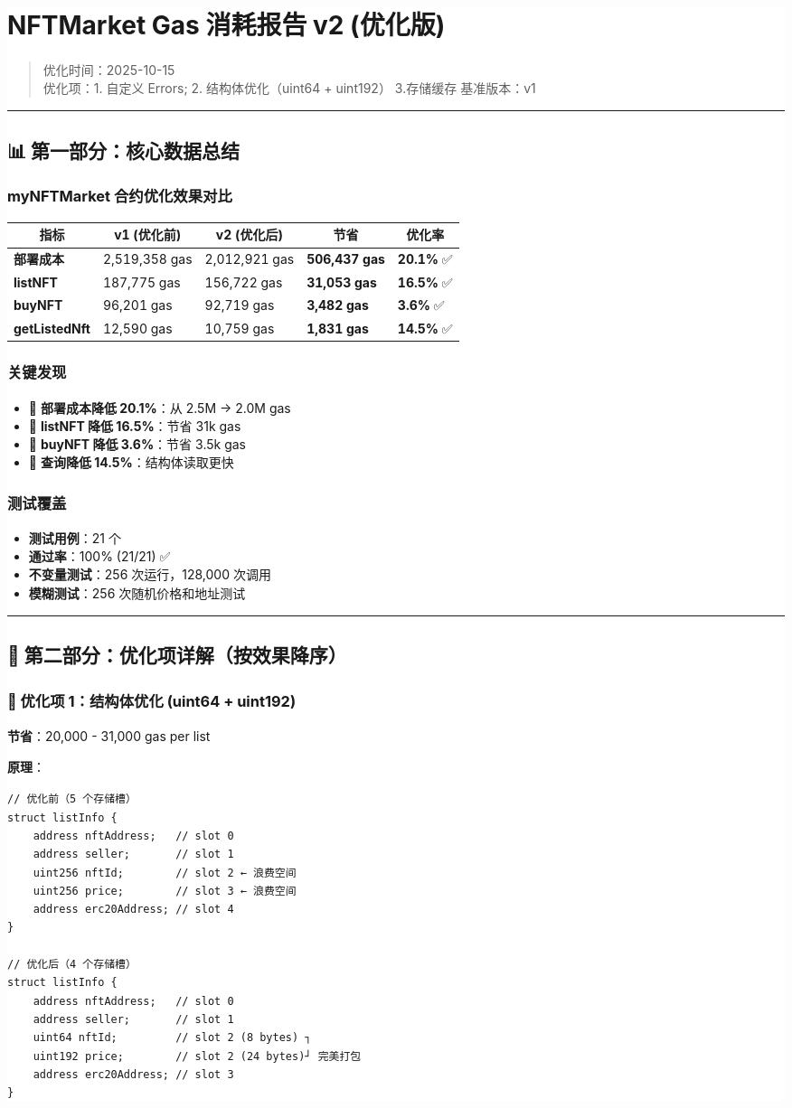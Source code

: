 # NFTMarket Gas 消耗报告 v2 (优化版)

> 优化时间：2025-10-15  
> 优化项：1. 自定义 Errors; 2. 结构体优化（uint64 + uint192） 3.存储缓存
> 基准版本：v1

---

## 📊 第一部分：核心数据总结

### myNFTMarket 合约优化效果对比

| 指标 | v1 (优化前) | v2 (优化后) | 节省 | 优化率 |
|------|-------------|-------------|------|--------|
| **部署成本** | 2,519,358 gas | 2,012,921 gas | **506,437 gas** | **20.1%** ✅ |
| **listNFT** | 187,775 gas | 156,722 gas | **31,053 gas** | **16.5%** ✅ |
| **buyNFT** | 96,201 gas | 92,719 gas | **3,482 gas** | **3.6%** ✅ |
| **getListedNft** | 12,590 gas | 10,759 gas | **1,831 gas** | **14.5%** ✅ |

### 关键发现

- 🎯 **部署成本降低 20.1%**：从 2.5M → 2.0M gas
- 🎯 **listNFT 降低 16.5%**：节省 31k gas
- 🎯 **buyNFT 降低 3.6%**：节省 3.5k gas
- 🎯 **查询降低 14.5%**：结构体读取更快

### 测试覆盖

- **测试用例**：21 个
- **通过率**：100% (21/21) ✅
- **不变量测试**：256 次运行，128,000 次调用
- **模糊测试**：256 次随机价格和地址测试

---

## 🔧 第二部分：优化项详解（按效果降序）

### 🥇 优化项 1：结构体优化 (uint64 + uint192)

**节省**：20,000 - 31,000 gas per list

**原理**：
```solidity
// 优化前（5 个存储槽）
struct listInfo {
    address nftAddress;   // slot 0
    address seller;       // slot 1  
    uint256 nftId;        // slot 2 ← 浪费空间
    uint256 price;        // slot 3 ← 浪费空间
    address erc20Address; // slot 4
}

// 优化后（4 个存储槽）
struct listInfo {
    address nftAddress;   // slot 0
    address seller;       // slot 1
    uint64 nftId;         // slot 2 (8 bytes) ┐
    uint192 price;        // slot 2 (24 bytes)┘ 完美打包
    address erc20Address; // slot 3
}
```